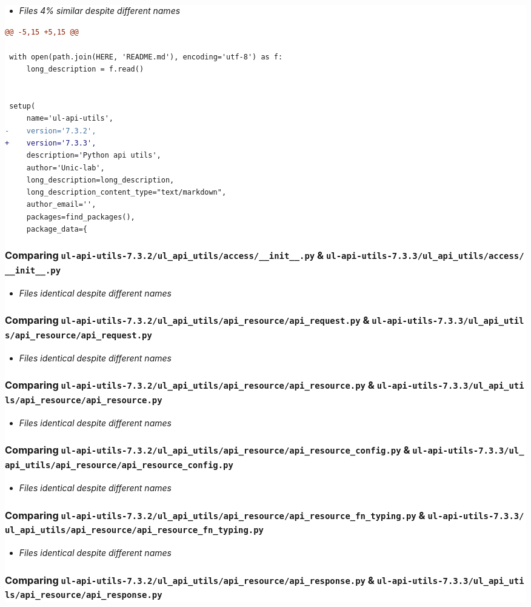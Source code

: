  * *Files 4% similar despite different names*

```diff
@@ -5,15 +5,15 @@
 
 with open(path.join(HERE, 'README.md'), encoding='utf-8') as f:
     long_description = f.read()
 
 
 setup(
     name='ul-api-utils',
-    version='7.3.2',
+    version='7.3.3',
     description='Python api utils',
     author='Unic-lab',
     long_description=long_description,
     long_description_content_type="text/markdown",
     author_email='',
     packages=find_packages(),
     package_data={
```

### Comparing `ul-api-utils-7.3.2/ul_api_utils/access/__init__.py` & `ul-api-utils-7.3.3/ul_api_utils/access/__init__.py`

 * *Files identical despite different names*

### Comparing `ul-api-utils-7.3.2/ul_api_utils/api_resource/api_request.py` & `ul-api-utils-7.3.3/ul_api_utils/api_resource/api_request.py`

 * *Files identical despite different names*

### Comparing `ul-api-utils-7.3.2/ul_api_utils/api_resource/api_resource.py` & `ul-api-utils-7.3.3/ul_api_utils/api_resource/api_resource.py`

 * *Files identical despite different names*

### Comparing `ul-api-utils-7.3.2/ul_api_utils/api_resource/api_resource_config.py` & `ul-api-utils-7.3.3/ul_api_utils/api_resource/api_resource_config.py`

 * *Files identical despite different names*

### Comparing `ul-api-utils-7.3.2/ul_api_utils/api_resource/api_resource_fn_typing.py` & `ul-api-utils-7.3.3/ul_api_utils/api_resource/api_resource_fn_typing.py`

 * *Files identical despite different names*

### Comparing `ul-api-utils-7.3.2/ul_api_utils/api_resource/api_response.py` & `ul-api-utils-7.3.3/ul_api_utils/api_resource/api_response.py`
